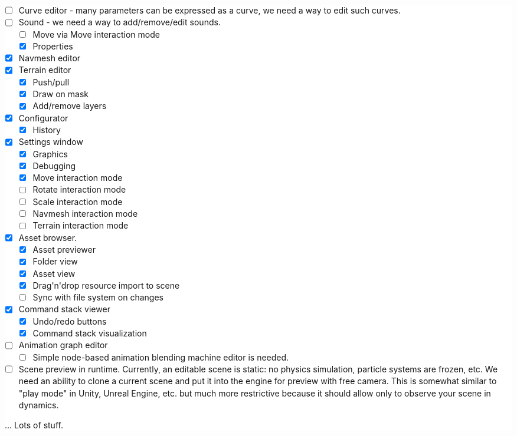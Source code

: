 - [ ] Curve editor - many parameters can be expressed as a curve, we need a way to edit such curves.
- [ ] Sound - we need a way to add/remove/edit sounds.
    - [ ] Move via Move interaction mode
	- [x] Properties  	
- [x] Navmesh editor
- [x] Terrain editor
    - [x] Push/pull 
	- [x] Draw on mask
	- [x] Add/remove layers
- [x] Configurator
  	- [x] History
- [x] Settings window
    - [x] Graphics 
	- [x] Debugging
	- [x] Move interaction mode
	- [ ] Rotate interaction mode
	- [ ] Scale interaction mode	
	- [ ] Navmesh interaction mode	
	- [ ] Terrain interaction mode	
- [x] Asset browser.
	- [x] Asset previewer
	- [x] Folder view
	- [x] Asset view
	- [x] Drag'n'drop resource import to scene
	- [ ] Sync with file system on changes
- [x] Command stack viewer
  	- [x] Undo/redo buttons
    - [x] Command stack visualization
- [ ] Animation graph editor
	- [ ] Simple node-based animation blending machine editor is needed.
- [ ] Scene preview in runtime. Currently, an editable scene is static: no physics simulation, particle systems are
	frozen, etc. We need an ability to clone a current scene and put it into the engine for preview with free camera.
  	This is somewhat similar to "play mode" in Unity, Unreal Engine, etc. but much more restrictive because it should
  	allow only to observe your scene in dynamics.

... Lots of stuff.
